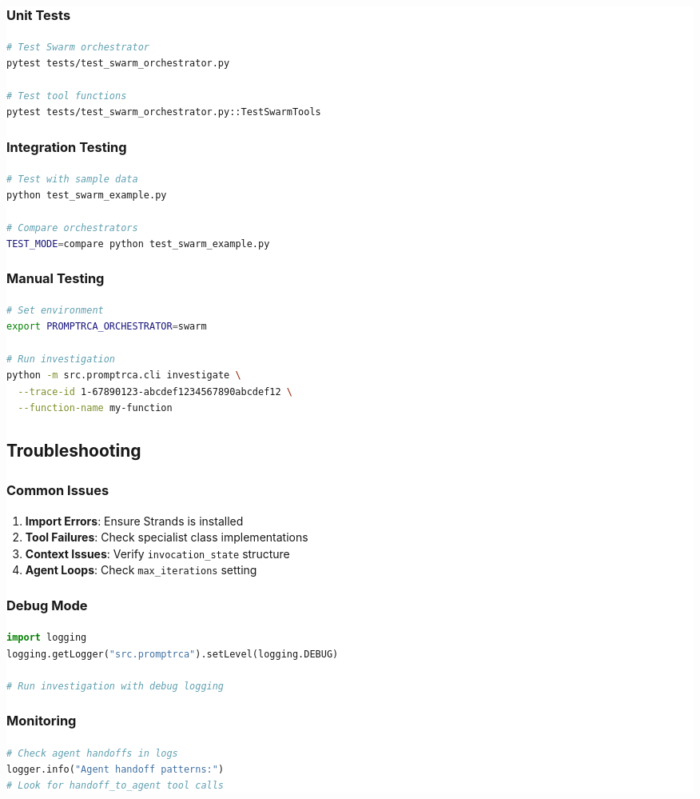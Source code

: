 ### Unit Tests

```bash
# Test Swarm orchestrator
pytest tests/test_swarm_orchestrator.py

# Test tool functions
pytest tests/test_swarm_orchestrator.py::TestSwarmTools
```

### Integration Testing

```bash
# Test with sample data
python test_swarm_example.py

# Compare orchestrators
TEST_MODE=compare python test_swarm_example.py
```

### Manual Testing

```bash
# Set environment
export PROMPTRCA_ORCHESTRATOR=swarm

# Run investigation
python -m src.promptrca.cli investigate \
  --trace-id 1-67890123-abcdef1234567890abcdef12 \
  --function-name my-function
```

## Troubleshooting

### Common Issues

1. **Import Errors**: Ensure Strands is installed
2. **Tool Failures**: Check specialist class implementations
3. **Context Issues**: Verify `invocation_state` structure
4. **Agent Loops**: Check `max_iterations` setting

### Debug Mode

```python
import logging
logging.getLogger("src.promptrca").setLevel(logging.DEBUG)

# Run investigation with debug logging
```

### Monitoring

```python
# Check agent handoffs in logs
logger.info("Agent handoff patterns:")
# Look for handoff_to_agent tool calls
```
